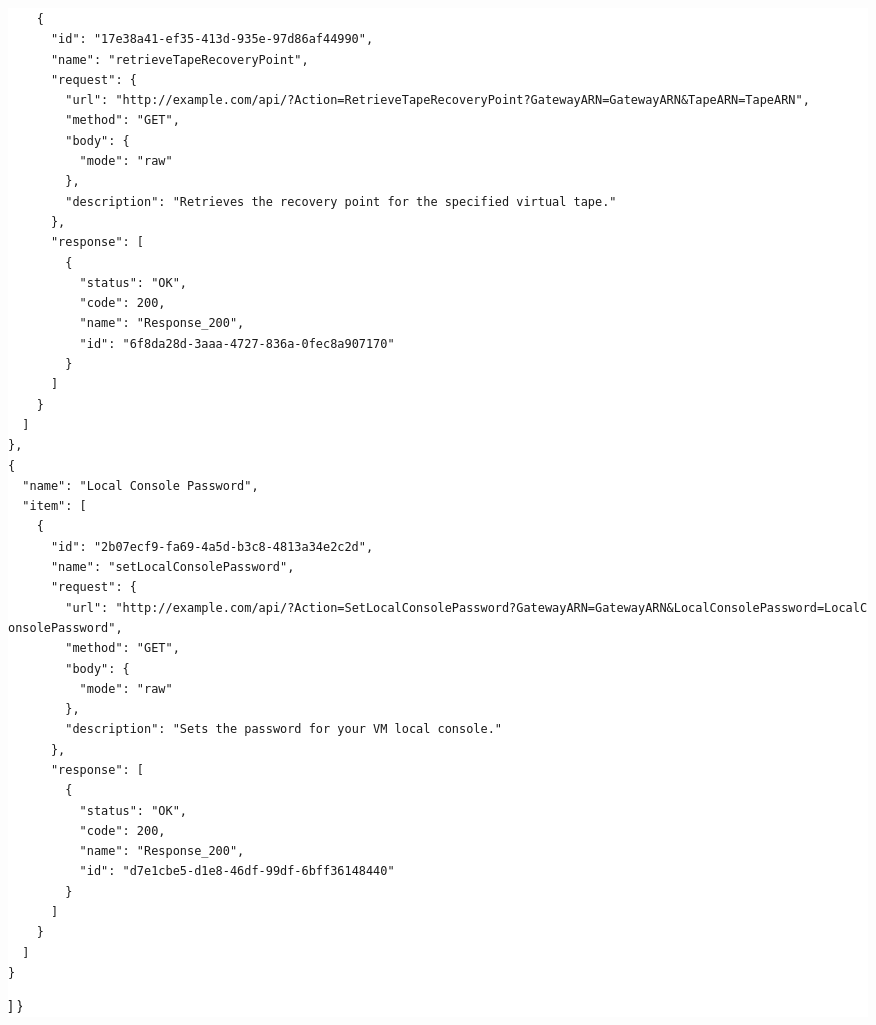         {
          "id": "17e38a41-ef35-413d-935e-97d86af44990",
          "name": "retrieveTapeRecoveryPoint",
          "request": {
            "url": "http://example.com/api/?Action=RetrieveTapeRecoveryPoint?GatewayARN=GatewayARN&TapeARN=TapeARN",
            "method": "GET",
            "body": {
              "mode": "raw"
            },
            "description": "Retrieves the recovery point for the specified virtual tape."
          },
          "response": [
            {
              "status": "OK",
              "code": 200,
              "name": "Response_200",
              "id": "6f8da28d-3aaa-4727-836a-0fec8a907170"
            }
          ]
        }
      ]
    },
    {
      "name": "Local Console Password",
      "item": [
        {
          "id": "2b07ecf9-fa69-4a5d-b3c8-4813a34e2c2d",
          "name": "setLocalConsolePassword",
          "request": {
            "url": "http://example.com/api/?Action=SetLocalConsolePassword?GatewayARN=GatewayARN&LocalConsolePassword=LocalConsolePassword",
            "method": "GET",
            "body": {
              "mode": "raw"
            },
            "description": "Sets the password for your VM local console."
          },
          "response": [
            {
              "status": "OK",
              "code": 200,
              "name": "Response_200",
              "id": "d7e1cbe5-d1e8-46df-99df-6bff36148440"
            }
          ]
        }
      ]
    }
  ]
}